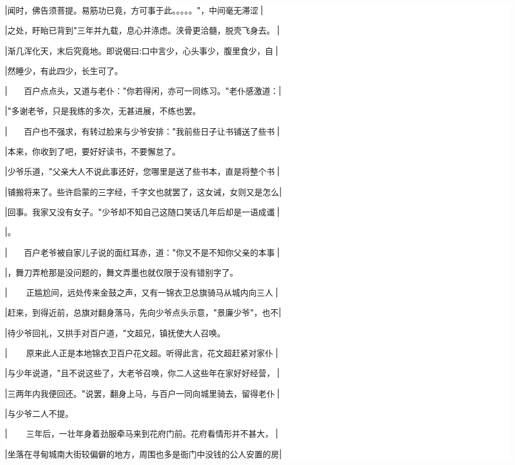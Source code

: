 |闻时，佛告须菩提。易筋功已竟，方可事于此。。。。。"，中间毫无滞涩 |

|之处，盱眙已背到"三年并九载，息心并涤虑。浃骨更洽髓，脱壳飞身去。 |

|渐几浑化天，末后究竟地。即说偈曰:口中言少，心头事少，腹里食少，自 |

|然睡少，有此四少，长生可了。

|　　百户点点头，又道与老仆："你若得闲，亦可一同练习。"老仆感激道：|

|"多谢老爷，只是我练的多次，无甚进展，不练也罢。

|　　百户也不强求，有转过脸来与少爷安排："我前些日子让书铺送了些书 |

|本来，你收到了吧，要好好读书，不要懈怠了。

|少爷乐道，"父亲大人不说此事还好，您哪里是送了些书本，直是将整个书 |

|铺搬将来了。些许启蒙的三字经，千字文也就罢了，这女诫，女则又是怎么|

|回事。我家又没有女子。"少爷却不知自己这随口笑话几年后却是一语成谶 |

|。

|　　百户老爷被自家儿子说的面红耳赤，道："你又不是不知你父亲的本事 |

|，舞刀弄枪那是没问题的，舞文弄墨也就仅限于没有错别字了。

|　　 正尴尬间，远处传来金鼓之声，又有一锦衣卫总旗骑马从城内向三人 |

|赶来，到得近前，总旗对翻身落马，先向少爷点头示意，"景廉少爷"，也不|

|待少爷回礼，又拱手对百户道，"文超兄，镇抚使大人召唤。

|　　 原来此人正是本地锦衣卫百户花文超。听得此言，花文超赶紧对家仆 |

|与少年说道，"且不说这些了，大老爷召唤，你二人这些年在家好好经营， |

|三两年内我便回还。"说罢，翻身上马，与百户一同向城里骑去，留得老仆 |

|与少爷二人不提。

|　　 三年后，一壮年身着劲服牵马来到花府门前。花府看情形并不甚大， |

|坐落在寻甸城南大街较偏僻的地方，周围也多是衙门中没钱的公人安置的房|
